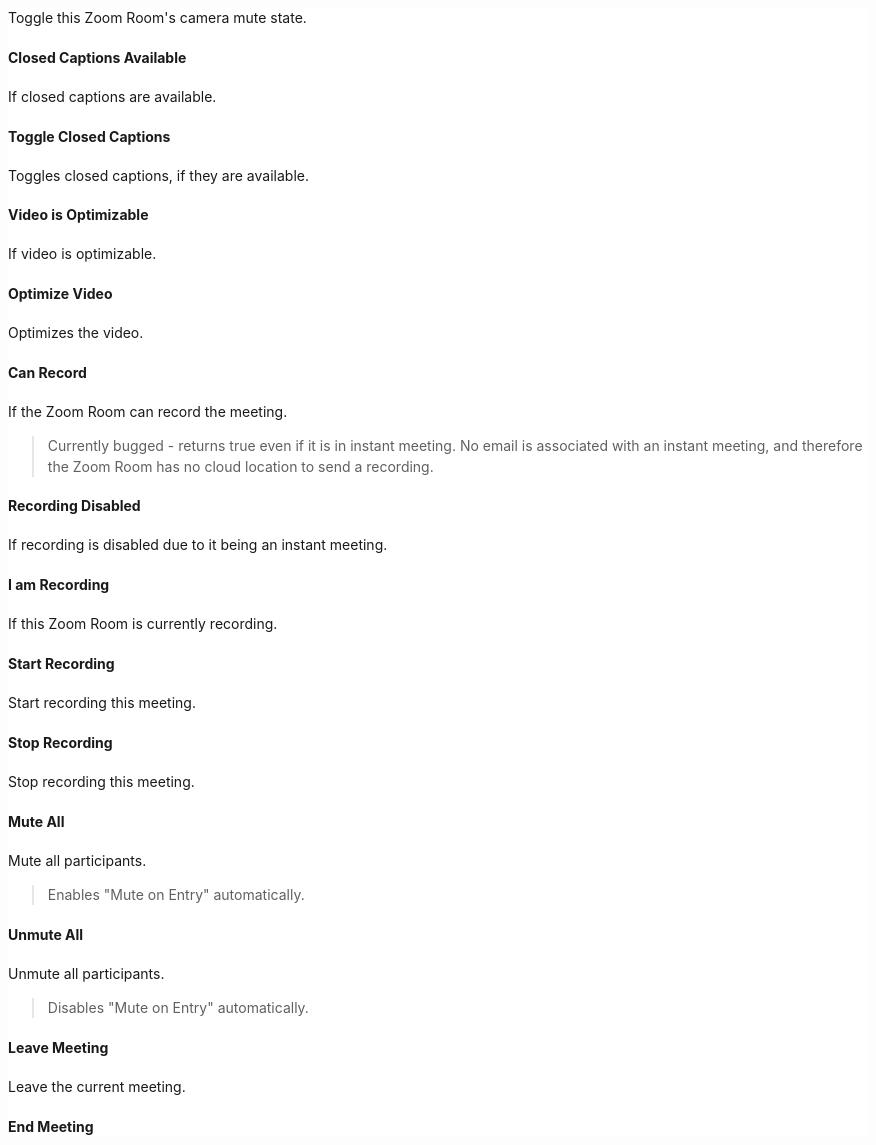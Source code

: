 Toggle this Zoom Room's camera mute state.

#### Closed Captions Available

If closed captions are available.

#### Toggle Closed Captions

Toggles closed captions, if they are available.

#### Video is Optimizable

If video is optimizable.

#### Optimize Video

Optimizes the video.

#### Can Record

If the Zoom Room can record the meeting.

> Currently bugged - returns true even if it is in instant meeting. No email is associated with an instant meeting, and therefore the Zoom Room has no cloud location to send a recording.

#### Recording Disabled

If recording is disabled due to it being an instant meeting.

#### I am Recording

If this Zoom Room is currently recording.

#### Start Recording

Start recording this meeting.

#### Stop Recording

Stop recording this meeting.

#### Mute All

Mute all participants.

> Enables "Mute on Entry" automatically.

#### Unmute All

Unmute all participants.

> Disables "Mute on Entry" automatically.

#### Leave Meeting

Leave the current meeting.

#### End Meeting
